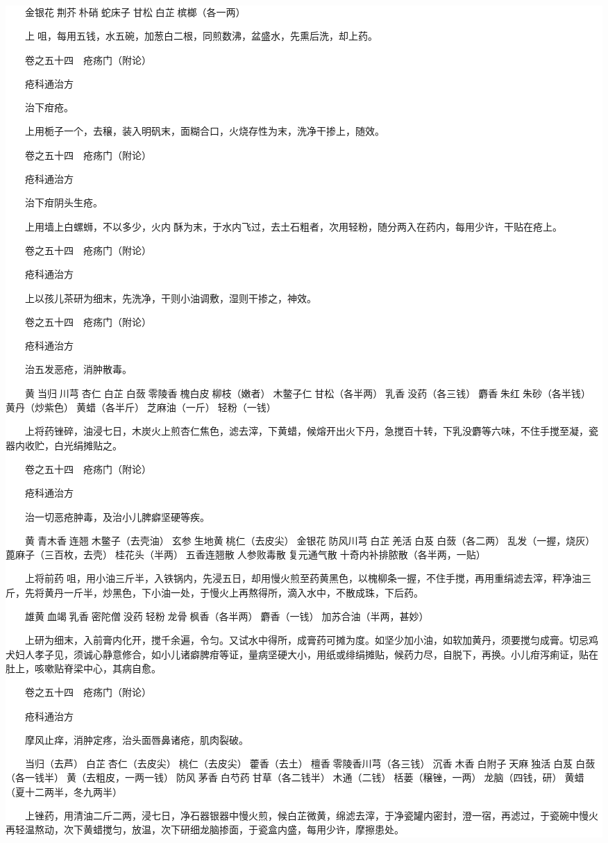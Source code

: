 　　金银花 荆芥 朴硝 蛇床子 甘松 白芷 槟榔（各一两）

　　上 咀，每用五钱，水五碗，加葱白二根，同煎数沸，盆盛水，先熏后洗，却上药。

　　卷之五十四　疮疡门（附论）

　　疮科通治方

　　治下疳疮。

　　上用栀子一个，去穣，装入明矾末，面糊合口，火烧存性为末，洗净干掺上，随效。

　　卷之五十四　疮疡门（附论）

　　疮科通治方

　　治下疳阴头生疮。

　　上用墙上白螺蛳，不以多少，火内 酥为末，于水内飞过，去土石粗者，次用轻粉，随分两入在药内，每用少许，干贴在疮上。

　　卷之五十四　疮疡门（附论）

　　疮科通治方

　　上以孩儿茶研为细末，先洗净，干则小油调敷，湿则干掺之，神效。

　　卷之五十四　疮疡门（附论）

　　疮科通治方

　　治五发恶疮，消肿散毒。

　　黄 当归 川芎 杏仁 白芷 白蔹 零陵香 槐白皮 柳枝（嫩者） 木鳖子仁 甘松（各半两） 乳香 没药（各三钱） 麝香 朱红 朱砂（各半钱） 黄丹（炒紫色） 黄蜡（各半斤） 芝麻油（一斤） 轻粉（一钱）

　　上将药锉碎，油浸七日，木炭火上煎杏仁焦色，滤去滓，下黄蜡，候熔开出火下丹，急搅百十转，下乳没麝等六味，不住手搅至凝，瓷器内收贮，白光绢摊贴之。

　　卷之五十四　疮疡门（附论）

　　疮科通治方

　　治一切恶疮肿毒，及治小儿脾癖坚硬等疾。

　　黄 青木香 连翘 木鳖子（去壳油） 玄参 生地黄 桃仁（去皮尖） 金银花 防风川芎 白芷 羌活 白芨 白蔹（各二两） 乱发（一握，烧灰） 蓖麻子（三百枚，去壳） 桂花头（半两） 五香连翘散 人参败毒散 复元通气散 十奇内补排脓散（各半两，一贴）

　　上将前药 咀，用小油三斤半，入铁锅内，先浸五日，却用慢火煎至药黄黑色，以槐柳条一握，不住手搅，再用重绢滤去滓，秤净油三斤，先将黄丹一斤半，炒黑色，下小油一处，于慢火上再熬得所，滴入水中，不散成珠，下后药。

　　雄黄 血竭 乳香 密陀僧 没药 轻粉 龙骨 枫香（各半两） 麝香（一钱） 加苏合油（半两，甚妙）

　　上研为细末，入前膏内化开，搅千余遍，令匀。又试水中得所，成膏药可摊为度。如坚少加小油，如软加黄丹，须要搅匀成膏。切忌鸡犬妇人孝子见，须诚心静意修合，如小儿诸癖脾疳等证，量病坚硬大小，用纸或绯绢摊贴，候药力尽，自脱下，再换。小儿疳泻痢证，贴在肚上，咳嗽贴脊梁中心，其病自愈。

　　卷之五十四　疮疡门（附论）

　　疮科通治方

　　摩风止痒，消肿定疼，治头面唇鼻诸疮，肌肉裂破。

　　当归（去芦） 白芷 杏仁（去皮尖） 桃仁（去皮尖） 藿香（去土） 檀香 零陵香川芎（各三钱） 沉香 木香 白附子 天麻 独活 白芨 白蔹（各一钱半） 黄（去粗皮，一两一钱） 防风 茅香 白芍药 甘草（各二钱半） 木通（二钱） 栝蒌（穣锉，一两） 龙脑（四钱，研） 黄蜡（夏十二两半，冬九两半）

　　上锉药，用清油二斤二两，浸七日，净石器银器中慢火煎，候白芷微黄，绵滤去滓，于净瓷罐内密封，澄一宿，再滤过，于瓷碗中慢火再轻温熬动，次下黄蜡搅匀，放温，次下研细龙脑掺面，于瓷盒内盛，每用少许，摩擦患处。
